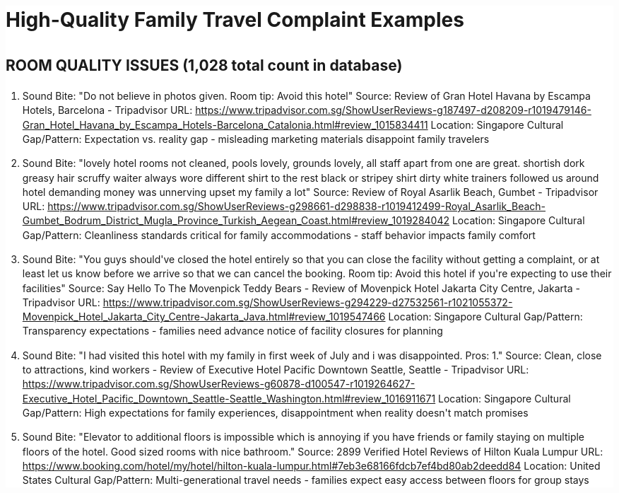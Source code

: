# High-Quality Family Travel Complaint Examples

## ROOM QUALITY ISSUES (1,028 total count in database)

1. Sound Bite: "Do not believe in photos given. Room tip: Avoid this hotel"
   Source: Review of Gran Hotel Havana by Escampa Hotels, Barcelona - Tripadvisor
   URL: https://www.tripadvisor.com.sg/ShowUserReviews-g187497-d208209-r1019479146-Gran_Hotel_Havana_by_Escampa_Hotels-Barcelona_Catalonia.html#review_1015834411
   Location: Singapore
   Cultural Gap/Pattern: Expectation vs. reality gap - misleading marketing materials disappoint family travelers

2. Sound Bite: "lovely hotel rooms not cleaned, pools lovely, grounds lovely, all staff apart from one are great. shortish dork greasy hair scruffy waiter always wore different shirt to the rest black or stripey shirt dirty white trainers followed us around hotel demanding money was unnerving upset my family a lot"
   Source: Review of Royal Asarlik Beach, Gumbet - Tripadvisor
   URL: https://www.tripadvisor.com.sg/ShowUserReviews-g298661-d298838-r1019412499-Royal_Asarlik_Beach-Gumbet_Bodrum_District_Mugla_Province_Turkish_Aegean_Coast.html#review_1019284042
   Location: Singapore
   Cultural Gap/Pattern: Cleanliness standards critical for family accommodations - staff behavior impacts family comfort

3. Sound Bite: "You guys should've closed the hotel entirely so that you can close the facility without getting a complaint, or at least let us know before we arrive so that we can cancel the booking. Room tip: Avoid this hotel if you're expecting to use their facilities"
   Source: Say Hello To The Movenpick Teddy Bears - Review of Movenpick Hotel Jakarta City Centre, Jakarta - Tripadvisor
   URL: https://www.tripadvisor.com.sg/ShowUserReviews-g294229-d27532561-r1021055372-Movenpick_Hotel_Jakarta_City_Centre-Jakarta_Java.html#review_1019547466
   Location: Singapore
   Cultural Gap/Pattern: Transparency expectations - families need advance notice of facility closures for planning

4. Sound Bite: "I had visited this hotel with my family in first week of July and i was disappointed. Pros: 1."
   Source: Clean, close to attractions, kind workers - Review of Executive Hotel Pacific Downtown Seattle, Seattle - Tripadvisor
   URL: https://www.tripadvisor.com.sg/ShowUserReviews-g60878-d100547-r1019264627-Executive_Hotel_Pacific_Downtown_Seattle-Seattle_Washington.html#review_1016911671
   Location: Singapore
   Cultural Gap/Pattern: High expectations for family experiences, disappointment when reality doesn't match promises

5. Sound Bite: "Elevator to additional floors is impossible which is annoying if you have friends or family staying on multiple floors of the hotel. Good sized rooms with nice bathroom."
   Source: 2899 Verified Hotel Reviews of Hilton Kuala Lumpur
   URL: https://www.booking.com/hotel/my/hotel/hilton-kuala-lumpur.html#7eb3e68166fdcb7ef4bd80ab2deedd84
   Location: United States
   Cultural Gap/Pattern: Multi-generational travel needs - families expect easy access between floors for group stays
